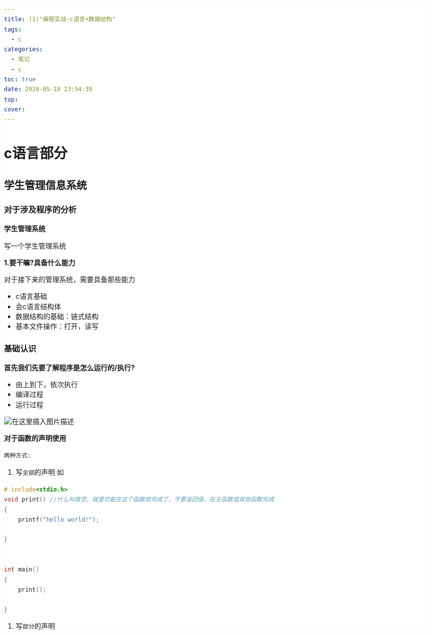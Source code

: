 ```yaml
---
title: (1)"编程实战-c语言+数据结构"
tags:
  - c
categories:
  - 笔记
  - c
toc: true
date: 2020-05-18 23:54:39
top:
cover:
---
```

# **c语言部分**
## 学生管理信息系统

###  对于涉及程序的分析

**学生管理系统**


写一个学生管理系统

**1.要干嘛?具备什么能力**

对于接下来的管理系统，需要具备那些能力

- c语言基础
- 会c语言结构体
- 数据结构的基础：链式结构
- 基本文件操作：打开，读写

### 基础认识
**首先我们先要了解程序是怎么运行的/执行?**

- 由上到下，依次执行
- 编译过程
- 运行过程

![在这里插入图片描述](https://img-blog.csdnimg.cn/20200519004516766.png?x-oss-process=image/watermark,type_ZmFuZ3poZW5naGVpdGk,shadow_10,text_aHR0cHM6Ly9ibG9nLmNzZG4ubmV0L3FxXzQ0OTk0ODQy,size_16,color_FFFFFF,t_70)
	
**对于函数的声明使用**

`两种方式:`

1. 写`全部`的声明
如
	
  
```c
# include<stdio.h>
void print() //什么叫做空，就是功能在这个函数就完成了，不要返回值，在主函数或其他函数完成 
{
    printf("hello world!");
    
}


int main()
{
    print();

}
```
1. 写`部分`的声明